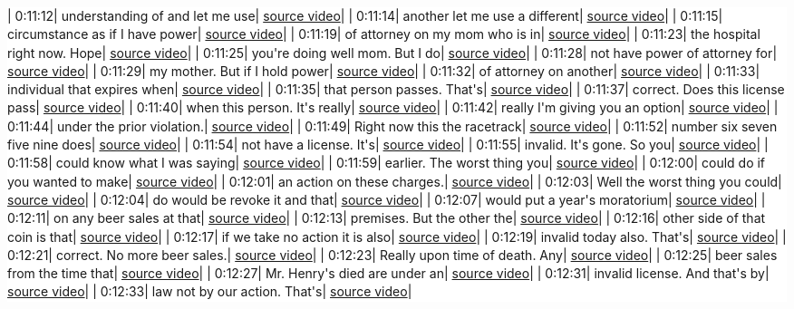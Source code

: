 | 0:11:12| understanding of and let me use| [source video](https://archive.org/details/CoCom121217?start=672)|
| 0:11:14| another let me use a different| [source video](https://archive.org/details/CoCom121217?start=674)|
| 0:11:15| circumstance as if I have power| [source video](https://archive.org/details/CoCom121217?start=675)|
| 0:11:19| of attorney on my mom who is in| [source video](https://archive.org/details/CoCom121217?start=679)|
| 0:11:23| the hospital right now. Hope| [source video](https://archive.org/details/CoCom121217?start=683)|
| 0:11:25| you're doing well mom. But I do| [source video](https://archive.org/details/CoCom121217?start=685)|
| 0:11:28| not have power of attorney for| [source video](https://archive.org/details/CoCom121217?start=688)|
| 0:11:29| my mother. But if I hold power| [source video](https://archive.org/details/CoCom121217?start=689)|
| 0:11:32| of attorney on another| [source video](https://archive.org/details/CoCom121217?start=692)|
| 0:11:33| individual that expires when| [source video](https://archive.org/details/CoCom121217?start=693)|
| 0:11:35| that person passes. That's| [source video](https://archive.org/details/CoCom121217?start=695)|
| 0:11:37| correct. Does this license pass| [source video](https://archive.org/details/CoCom121217?start=697)|
| 0:11:40| when this person. It's really| [source video](https://archive.org/details/CoCom121217?start=700)|
| 0:11:42| really I'm giving you an option| [source video](https://archive.org/details/CoCom121217?start=702)|
| 0:11:44| under the prior violation.| [source video](https://archive.org/details/CoCom121217?start=704)|
| 0:11:49| Right now this the racetrack| [source video](https://archive.org/details/CoCom121217?start=709)|
| 0:11:52| number six seven five nine does| [source video](https://archive.org/details/CoCom121217?start=712)|
| 0:11:54| not have a license. It's| [source video](https://archive.org/details/CoCom121217?start=714)|
| 0:11:55| invalid. It's gone. So you| [source video](https://archive.org/details/CoCom121217?start=715)|
| 0:11:58| could know what I was saying| [source video](https://archive.org/details/CoCom121217?start=718)|
| 0:11:59| earlier. The worst thing you| [source video](https://archive.org/details/CoCom121217?start=719)|
| 0:12:00| could do if you wanted to make| [source video](https://archive.org/details/CoCom121217?start=720)|
| 0:12:01| an action on these charges.| [source video](https://archive.org/details/CoCom121217?start=721)|
| 0:12:03| Well the worst thing you could| [source video](https://archive.org/details/CoCom121217?start=723)|
| 0:12:04| do would be revoke it and that| [source video](https://archive.org/details/CoCom121217?start=724)|
| 0:12:07| would put a year's moratorium| [source video](https://archive.org/details/CoCom121217?start=727)|
| 0:12:11| on any beer sales at that| [source video](https://archive.org/details/CoCom121217?start=731)|
| 0:12:13| premises. But the other the| [source video](https://archive.org/details/CoCom121217?start=733)|
| 0:12:16| other side of that coin is that| [source video](https://archive.org/details/CoCom121217?start=736)|
| 0:12:17| if we take no action it is also| [source video](https://archive.org/details/CoCom121217?start=737)|
| 0:12:19| invalid today also. That's| [source video](https://archive.org/details/CoCom121217?start=739)|
| 0:12:21| correct. No more beer sales.| [source video](https://archive.org/details/CoCom121217?start=741)|
| 0:12:23| Really upon time of death. Any| [source video](https://archive.org/details/CoCom121217?start=743)|
| 0:12:25| beer sales from the time that| [source video](https://archive.org/details/CoCom121217?start=745)|
| 0:12:27| Mr. Henry's died are under an| [source video](https://archive.org/details/CoCom121217?start=747)|
| 0:12:31| invalid license. And that's by| [source video](https://archive.org/details/CoCom121217?start=751)|
| 0:12:33| law not by our action. That's| [source video](https://archive.org/details/CoCom121217?start=753)|